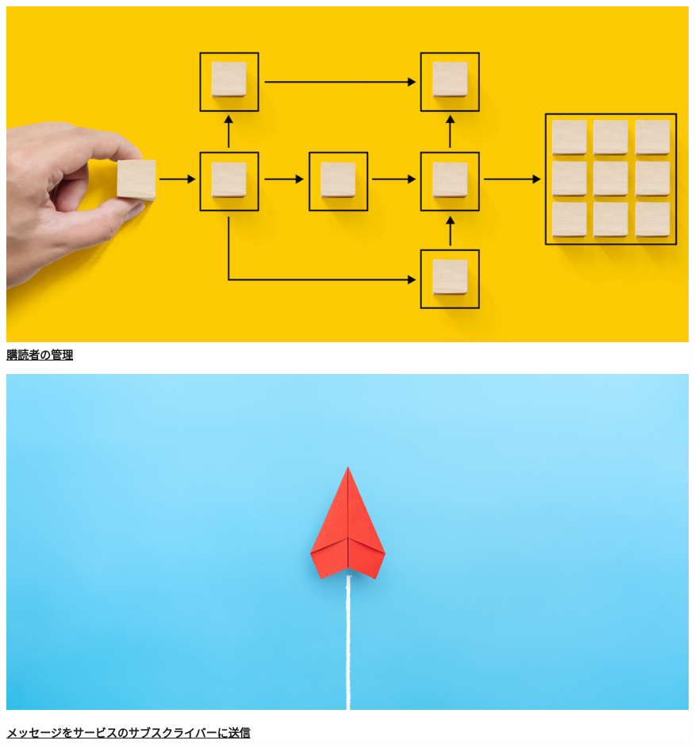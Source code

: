 <img alt="低頻度" src="assets/workflow-activities.jpeg">
</a>
<div>
<a href="https://experienceleague.adobe.com/ja/docs/campaign-web/v8/audiences/work-with-services/manage-subscribers"><strong>購読者の管理<strong></strong></a>
</div>
<p></td>
<td>
<a href="https://experienceleague.adobe.com/ja/docs/campaign-web/v8/msg/send-to-subscribers">
<img alt="検証" src="assets/workflow-create.jpeg">
</a>
<div>
<a href="https://experienceleague.adobe.com/ja/docs/campaign-web/v8/msg/send-to-subscribers"><strong>メッセージをサービスのサブスクライバーに送信</strong></a>
</div>
<p>
</td>
</tr>
</table>
